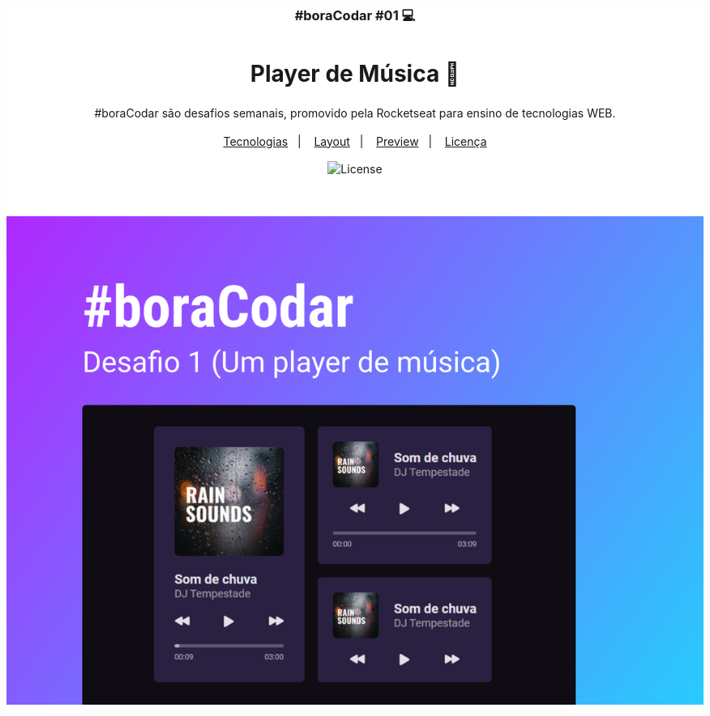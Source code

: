 <h3 align="center">#boraCodar #01 💻</h3>
<h1 align="center">Player de Música 🎵</h1>

<p align="center">
#boraCodar são desafios semanais, promovido pela Rocketseat para ensino de tecnologias WEB. <br/>
</p>

<p align="center">
  <a href="#-tecnologias">Tecnologias</a>&nbsp;&nbsp;&nbsp;|&nbsp;&nbsp;&nbsp;
  <a href="#-layout">Layout</a>&nbsp;&nbsp;&nbsp;|&nbsp;&nbsp;&nbsp;
  <a href="#-layout">Preview</a>&nbsp;&nbsp;&nbsp;|&nbsp;&nbsp;&nbsp;
  <a href="#memo-licença">Licença</a>
</p>

<p align="center">
  <img alt="License" src="https://img.shields.io/static/v1?label=license&message=MIT&color=49AA26&labelColor=000000">
</p>

<br>

<p align="center">
  <img src=".github/preview.png" width="100%">
</p>
